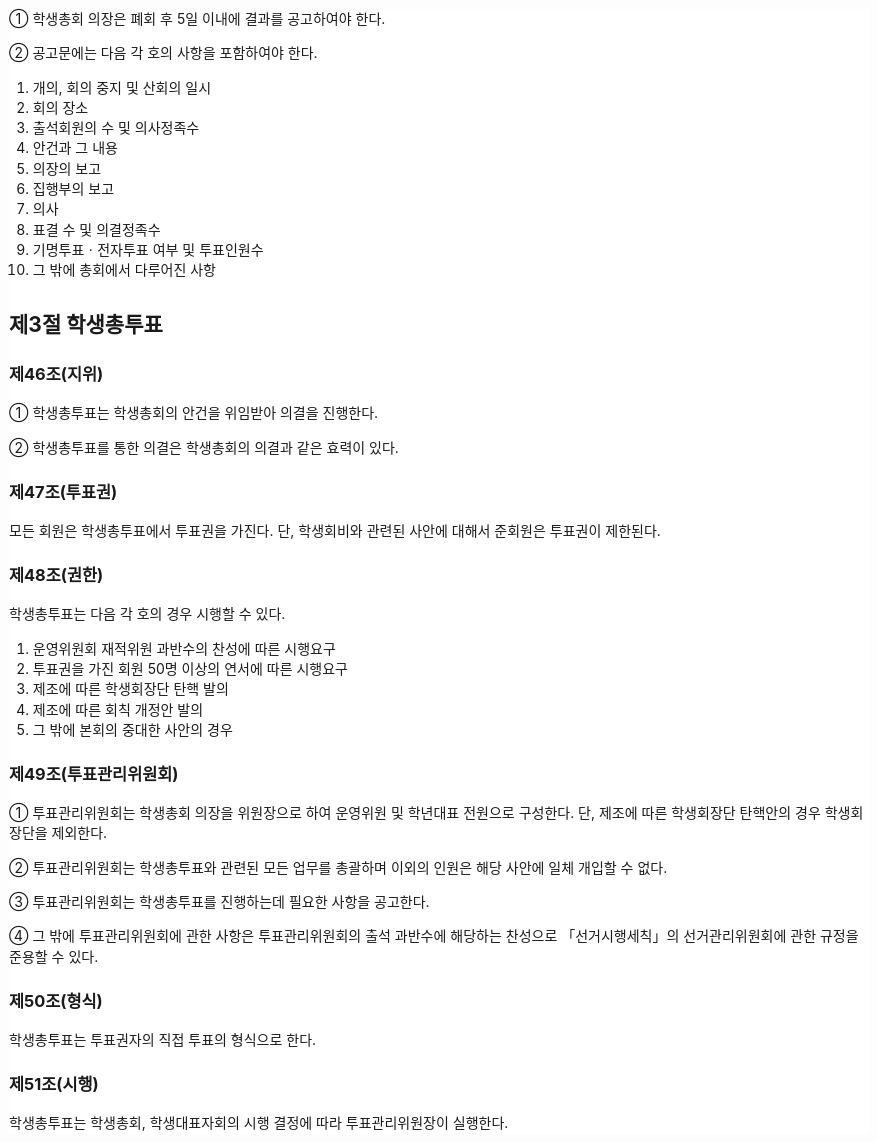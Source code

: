 ① 학생총회 의장은 폐회 후 5일 이내에 결과를 공고하여야 한다.

② 공고문에는 다음 각 호의 사항을 포함하여야 한다.

1. 개의, 회의 중지 및 산회의 일시
2. 회의 장소
3. 출석회원의 수 및 의사정족수
4. 안건과 그 내용
5. 의장의 보고
6. 집행부의 보고
7. 의사
8. 표결 수 및 의결정족수
9. 기명투표ㆍ전자투표 여부 및 투표인원수
10. 그 밖에 총회에서 다루어진 사항

## 제3절 학생총투표

### 제46조(지위)

① 학생총투표는 학생총회의 안건을 위임받아 의결을 진행한다.

② 학생총투표를 통한 의결은 학생총회의 의결과 같은 효력이 있다.

### 제47조(투표권)

모든 회원은 학생총투표에서 투표권을 가진다. 단, 학생회비와 관련된 사안에 대해서 준회원은 투표권이 제한된다.

### 제48조(권한)

학생총투표는 다음 각 호의 경우 시행할 수 있다.

1. 운영위원회 재적위원 과반수의 찬성에 따른 시행요구
2. 투표권을 가진 회원 50명 이상의 연서에 따른 시행요구
3. 제조에 따른 학생회장단 탄핵 발의
4. 제조에 따른 회칙 개정안 발의
5. 그 밖에 본회의 중대한 사안의 경우

### 제49조(투표관리위원회)

① 투표관리위원회는 학생총회 의장을 위원장으로 하여 운영위원 및 학년대표 전원으로 구성한다. 단, 제조에 따른 학생회장단 탄핵안의 경우 학생회장단을 제외한다.

② 투표관리위원회는 학생총투표와 관련된 모든 업무를 총괄하며 이외의 인원은 해당 사안에 일체 개입할 수 없다.

③ 투표관리위원회는 학생총투표를 진행하는데 필요한 사항을 공고한다.

④ 그 밖에 투표관리위원회에 관한 사항은 투표관리위원회의 출석 과반수에 해당하는 찬성으로 「선거시행세칙」의 선거관리위원회에 관한 규정을 준용할 수 있다.

### 제50조(형식)

학생총투표는 투표권자의 직접 투표의 형식으로 한다.

### 제51조(시행)

학생총투표는 학생총회, 학생대표자회의 시행 결정에 따라 투표관리위원장이 실행한다.
